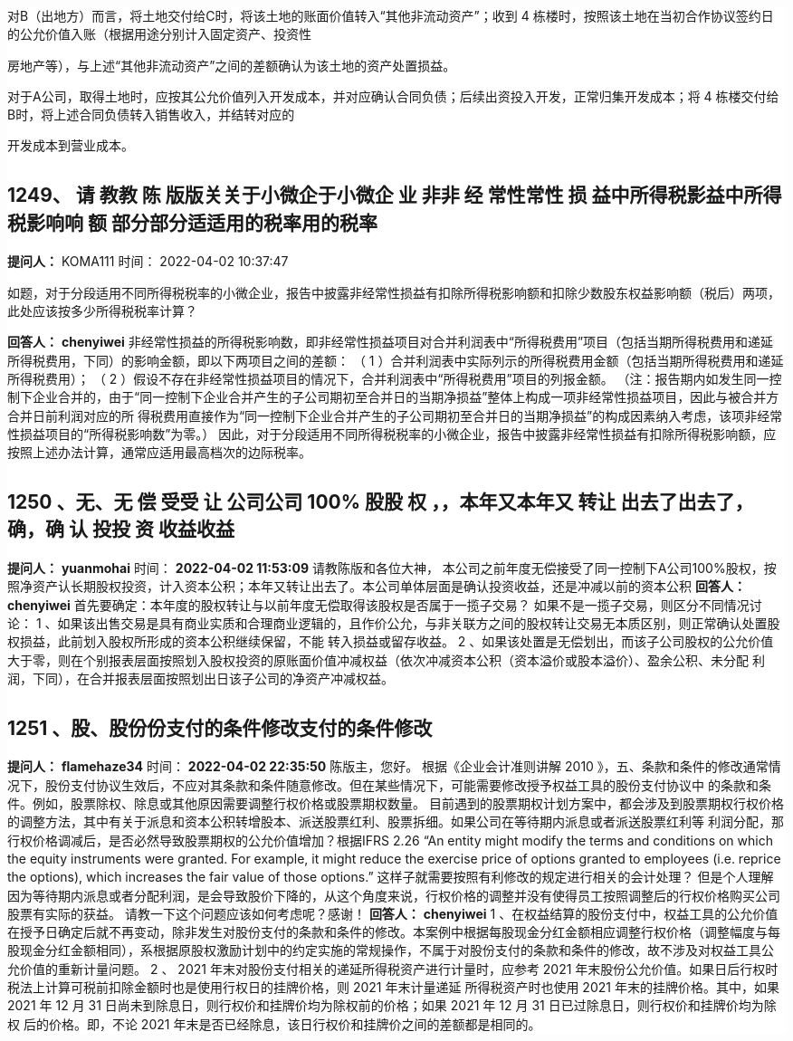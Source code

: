 对B（出地方）而言，将土地交付给C时，将该土地的账面价值转入“其他非流动资产”；收到 4 栋楼时，按照该土地在当初合作协议签约日的公允价值入账（根据用途分别计入固定资产、投资性

房地产等），与上述“其他非流动资产”之间的差额确认为该土地的资产处置损益。

对于A公司，取得土地时，应按其公允价值列入开发成本，并对应确认合同负债；后续出资投入开发，正常归集开发成本；将 4 栋楼交付给B时，将上述合同负债转入销售收入，并结转对应的

开发成本到营业成本。

## 1249、 请 教教 陈 版版关关于小微企于小微企 业 非非 经 常性常性 损 益中所得税影益中所得税影响响 额 部分部分适适用的税率用的税率

**提问人：** KOMA111 时间： 2022-04-02 10:37:47

如题，对于分段适用不同所得税税率的小微企业，报告中披露非经常性损益有扣除所得税影响额和扣除少数股东权益影响额（税后）两项，此处应该按多少所得税税率计算？

**回答人：** **chenyiwei**
非经常性损益的所得税影响数，即非经常性损益项目对合并利润表中“所得税费用”项目（包括当期所得税费用和递延所得税费用，下同）的影响金额，即以下两项目之间的差额：
（ 1 ）合并利润表中实际列示的所得税费用金额（包括当期所得税费用和递延所得税费用）；
（ 2 ）假设不存在非经常性损益项目的情况下，合并利润表中“所得税费用”项目的列报金额。
（注：报告期内如发生同一控制下企业合并的，由于“同一控制下企业合并产生的子公司期初至合并日的当期净损益”整体上构成一项非经常性损益项目，因此与被合并方合并日前利润对应的所
得税费用直接作为“同一控制下企业合并产生的子公司期初至合并日的当期净损益”的构成因素纳入考虑，该项非经常性损益项目的“所得税影响数”为零。）
因此，对于分段适用不同所得税税率的小微企业，报告中披露非经常性损益有扣除所得税影响额，应按照上述办法计算，通常应适用最高档次的边际税率。

## 1250 、无、无 偿 受受 让 公司公司 100% 股股 权 ，，本年又本年又 转让 出去了出去了，确，确 认 投投 资 收益收益

**提问人：** **yuanmohai** 时间： **2022-04-02 11:53:09**
请教陈版和各位大神，
本公司之前年度无偿接受了同一控制下A公司100%股权，按照净资产认长期股权投资，计入资本公积；本年又转让出去了。本公司单体层面是确认投资收益，还是冲减以前的资本公积
**回答人：** **chenyiwei**
首先要确定：本年度的股权转让与以前年度无偿取得该股权是否属于一揽子交易？
如果不是一揽子交易，则区分不同情况讨论：
1 、如果该出售交易是具有商业实质和合理商业逻辑的，且作价公允，与非关联方之间的股权转让交易无本质区别，则正常确认处置股权损益，此前划入股权所形成的资本公积继续保留，不能
转入损益或留存收益。
2 、如果该处置是无偿划出，而该子公司股权的公允价值大于零，则在个别报表层面按照划入股权投资的原账面价值冲减权益（依次冲减资本公积（资本溢价或股本溢价）、盈余公积、未分配
利润，下同），在合并报表层面按照划出日该子公司的净资产冲减权益。

## 1251 、股、股份份支付的条件修改支付的条件修改

**提问人：** **flamehaze34** 时间： **2022-04-02 22:35:50**
陈版主，您好。
根据《企业会计准则讲解 2010 》，五、条款和条件的修改通常情况下，股份支付协议生效后，不应对其条款和条件随意修改。但在某些情况下，可能需要修改授予权益工具的股份支付协议中
的条款和条件。例如，股票除权、除息或其他原因需要调整行权价格或股票期权数量。
目前遇到的股票期权计划方案中，都会涉及到股票期权行权价格的调整方法，其中有关于派息和资本公积转增股本、派送股票红利、股票拆细。如果公司在等待期内派息或者派送股票红利等
利润分配，那行权价格调减后，是否必然导致股票期权的公允价值增加？根据IFRS 2.26 “An entity might modify the terms and conditions on which the equity instruments were granted. For
example, it might reduce the exercise price of options granted to employees (i.e. reprice the options), which increases the fair value of those options.”
这样子就需要按照有利修改的规定进行相关的会计处理？
但是个人理解因为等待期内派息或者分配利润，是会导致股价下降的，从这个角度来说，行权价格的调整并没有使得员工按照调整后的行权价格购买公司股票有实际的获益。
请教一下这个问题应该如何考虑呢？感谢！
**回答人：** **chenyiwei**
1 、在权益结算的股份支付中，权益工具的公允价值在授予日确定后就不再变动，除非发生对股份支付的条款和条件的修改。本案例中根据每股现金分红金额相应调整行权价格（调整幅度与每
股现金分红金额相同），系根据原股权激励计划中的约定实施的常规操作，不属于对股份支付的条款和条件的修改，故不涉及对权益工具公允价值的重新计量问题。
2 、 2021 年末对股份支付相关的递延所得税资产进行计量时，应参考 2021 年末股份公允价值。如果日后行权时税法上计算可税前扣除金额时也是使用行权日的挂牌价格，则 2021 年末计量递延
所得税资产时也使用 2021 年末的挂牌价格。其中，如果 2021 年 12 月 31 日尚未到除息日，则行权价和挂牌价均为除权前的价格；如果 2021 年 12 月 31 日已过除息日，则行权价和挂牌价均为除权
后的价格。即，不论 2021 年末是否已经除息，该日行权价和挂牌价之间的差额都是相同的。

